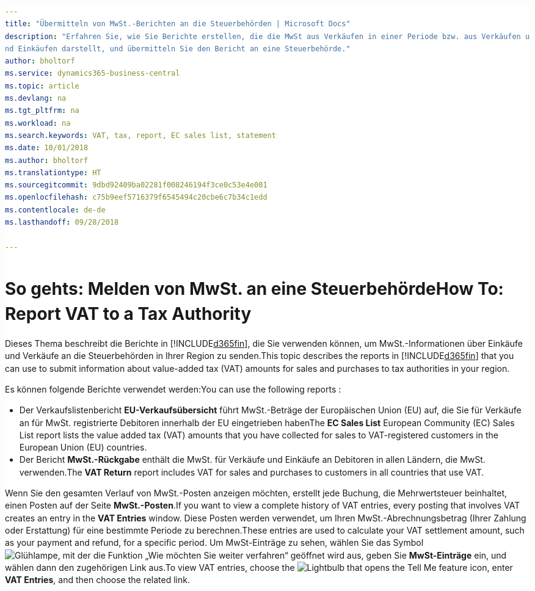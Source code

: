 ```yaml
---
title: "Übermitteln von MwSt.-Berichten an die Steuerbehörden | Microsoft Docs"
description: "Erfahren Sie, wie Sie Berichte erstellen, die die MwSt aus Verkäufen in einer Periode bzw. aus Verkäufen und Einkäufen darstellt, und übermitteln Sie den Bericht an eine Steuerbehörde."
author: bholtorf
ms.service: dynamics365-business-central
ms.topic: article
ms.devlang: na
ms.tgt_pltfrm: na
ms.workload: na
ms.search.keywords: VAT, tax, report, EC sales list, statement
ms.date: 10/01/2018
ms.author: bholtorf
ms.translationtype: HT
ms.sourcegitcommit: 9dbd92409ba02281f008246194f3ce0c53e4e001
ms.openlocfilehash: c75b9eef5716379f6545494c20cbe6c7b34c1edd
ms.contentlocale: de-de
ms.lasthandoff: 09/28/2018

---
```


# <a name="how-to-report-vat-to-a-tax-authority"></a><span data-ttu-id="e0b3b-103">So gehts: Melden von MwSt. an eine Steuerbehörde</span><span class="sxs-lookup"><span data-stu-id="e0b3b-103">How To: Report VAT to a Tax Authority</span></span>
<span data-ttu-id="e0b3b-104">Dieses Thema beschreibt die Berichte in [!INCLUDE[d365fin](includes/d365fin_md.md)], die Sie verwenden können, um MwSt.-Informationen über Einkäufe und Verkäufe an die Steuerbehörden in Ihrer Region zu senden.</span><span class="sxs-lookup"><span data-stu-id="e0b3b-104">This topic describes the reports in [!INCLUDE[d365fin](includes/d365fin_md.md)] that you can use to submit information about value-added tax (VAT) amounts for sales and purchases to tax authorities in your region.</span></span>

<span data-ttu-id="e0b3b-105">Es können folgende Berichte verwendet werden:</span><span class="sxs-lookup"><span data-stu-id="e0b3b-105">You can use the following reports :</span></span>

* <span data-ttu-id="e0b3b-106">Der Verkaufslistenbericht **EU-Verkaufsübersicht** führt MwSt.-Beträge der Europäischen Union (EU) auf, die Sie für Verkäufe an für MwSt. registrierte Debitoren innerhalb der EU eingetrieben haben</span><span class="sxs-lookup"><span data-stu-id="e0b3b-106">The **EC Sales List** European Community (EC) Sales List report lists the value added tax (VAT) amounts that you have collected for sales to VAT-registered customers in the European Union (EU) countries.</span></span>  
* <span data-ttu-id="e0b3b-107">Der Bericht **MwSt.-Rückgabe** enthält die MwSt. für Verkäufe und Einkäufe an Debitoren in allen Ländern, die MwSt. verwenden.</span><span class="sxs-lookup"><span data-stu-id="e0b3b-107">The **VAT Return** report includes VAT for sales and purchases to customers in all countries that use VAT.</span></span>

<span data-ttu-id="e0b3b-108">Wenn Sie den gesamten Verlauf von MwSt.-Posten anzeigen möchten, erstellt jede Buchung, die Mehrwertsteuer beinhaltet, einen Posten auf der Seite **MwSt.-Posten**.</span><span class="sxs-lookup"><span data-stu-id="e0b3b-108">If you want to view a complete history of VAT entries, every posting that involves VAT creates an entry in the **VAT Entries** window.</span></span> <span data-ttu-id="e0b3b-109">Diese Posten werden verwendet, um Ihren MwSt.-Abrechnungsbetrag (Ihrer Zahlung oder Erstattung) für eine bestimmte Periode zu berechnen.</span><span class="sxs-lookup"><span data-stu-id="e0b3b-109">These entries are used to calculate your VAT settlement amount, such as your payment and refund, for a specific period.</span></span> <span data-ttu-id="e0b3b-110">Um MwSt-Einträge zu sehen, wählen Sie das Symbol ![Glühlampe, mit der die Funktion „Wie möchten Sie weiter verfahren“ geöffnet wird](media/ui-search/search_small.png "Wie möchten Sie weiter verfahren?") aus, geben Sie **MwSt-Einträge** ein, und wählen dann den zugehörigen Link aus.</span><span class="sxs-lookup"><span data-stu-id="e0b3b-110">To view VAT entries, choose the ![Lightbulb that opens the Tell Me feature](media/ui-search/search_small.png "Tell me what you want to do") icon, enter **VAT Entries**, and then choose the related link.</span></span>
